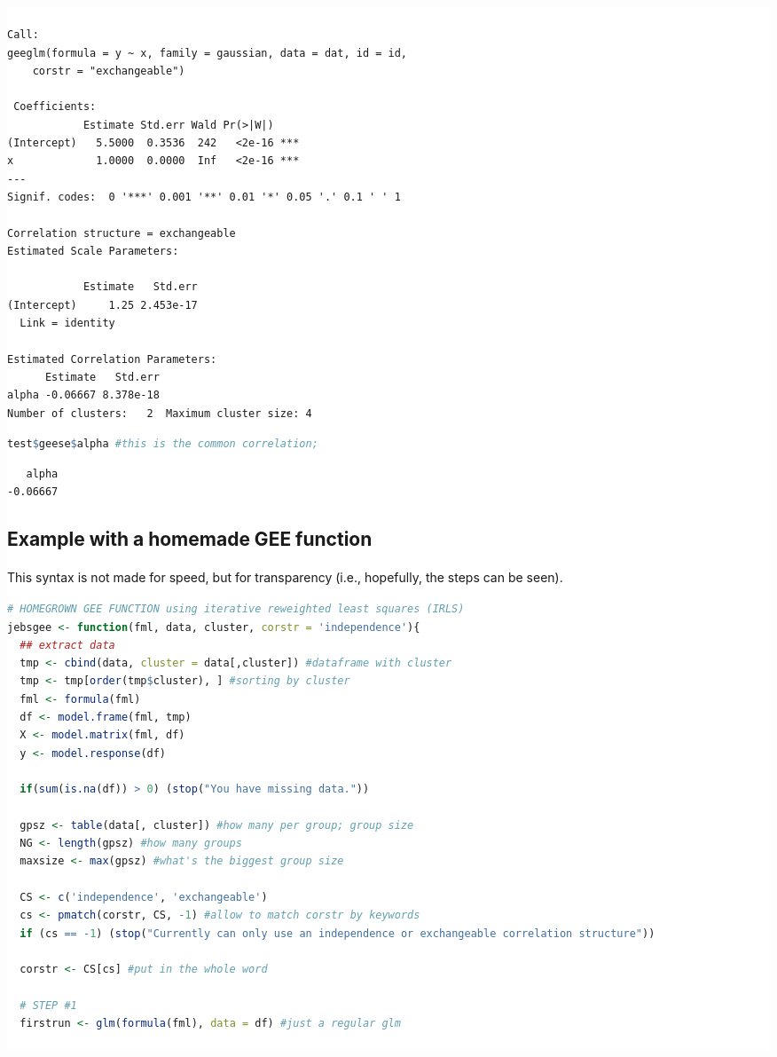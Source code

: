 ```

Call:
geeglm(formula = y ~ x, family = gaussian, data = dat, id = id, 
    corstr = "exchangeable")

 Coefficients:
            Estimate Std.err Wald Pr(>|W|)    
(Intercept)   5.5000  0.3536  242   <2e-16 ***
x             1.0000  0.0000  Inf   <2e-16 ***
---
Signif. codes:  0 '***' 0.001 '**' 0.01 '*' 0.05 '.' 0.1 ' ' 1

Correlation structure = exchangeable 
Estimated Scale Parameters:

            Estimate   Std.err
(Intercept)     1.25 2.453e-17
  Link = identity 

Estimated Correlation Parameters:
      Estimate   Std.err
alpha -0.06667 8.378e-18
Number of clusters:   2  Maximum cluster size: 4 
```

``` r
test$geese$alpha #this is the common correlation;
```

```
   alpha 
-0.06667 
```

## Example with a homemade GEE function

This syntax is not made for speed, but for transparency (i.e., hopefully, the steps can be seen).


``` r
# HOMEGROWN GEE FUNCTION using iterative reweighted least squares (IRLS)
jebsgee <- function(fml, data, cluster, corstr = 'independence'){
  ## extract data
  tmp <- cbind(data, cluster = data[,cluster]) #dataframe with cluster
  tmp <- tmp[order(tmp$cluster), ] #sorting by cluster
  fml <- formula(fml)
  df <- model.frame(fml, tmp)
  X <- model.matrix(fml, df)
  y <- model.response(df)

  if(sum(is.na(df)) > 0) (stop("You have missing data."))
  
  gpsz <- table(data[, cluster]) #how many per group; group size
  NG <- length(gpsz) #how many groups
  maxsize <- max(gpsz) #what's the biggest group size
  
  CS <- c('independence', 'exchangeable')
  cs <- pmatch(corstr, CS, -1) #allow to match corstr by keywords
  if (cs == -1) (stop("Currently can only use an independence or exchangeable correlation structure"))
  
  corstr <- CS[cs] #put in the whole word
  
  # STEP #1
  firstrun <- glm(formula(fml), data = df) #just a regular glm
  
```